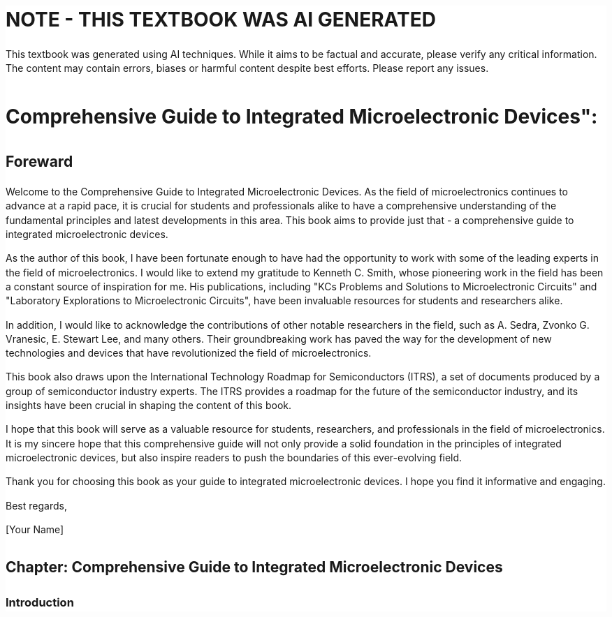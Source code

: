 # NOTE - THIS TEXTBOOK WAS AI GENERATED

This textbook was generated using AI techniques. While it aims to be factual and accurate, please verify any critical information. The content may contain errors, biases or harmful content despite best efforts. Please report any issues.

# Comprehensive Guide to Integrated Microelectronic Devices":


## Foreward

Welcome to the Comprehensive Guide to Integrated Microelectronic Devices. As the field of microelectronics continues to advance at a rapid pace, it is crucial for students and professionals alike to have a comprehensive understanding of the fundamental principles and latest developments in this area. This book aims to provide just that - a comprehensive guide to integrated microelectronic devices.

As the author of this book, I have been fortunate enough to have had the opportunity to work with some of the leading experts in the field of microelectronics. I would like to extend my gratitude to Kenneth C. Smith, whose pioneering work in the field has been a constant source of inspiration for me. His publications, including "KCs Problems and Solutions to Microelectronic Circuits" and "Laboratory Explorations to Microelectronic Circuits", have been invaluable resources for students and researchers alike.

In addition, I would like to acknowledge the contributions of other notable researchers in the field, such as A. Sedra, Zvonko G. Vranesic, E. Stewart Lee, and many others. Their groundbreaking work has paved the way for the development of new technologies and devices that have revolutionized the field of microelectronics.

This book also draws upon the International Technology Roadmap for Semiconductors (ITRS), a set of documents produced by a group of semiconductor industry experts. The ITRS provides a roadmap for the future of the semiconductor industry, and its insights have been crucial in shaping the content of this book.

I hope that this book will serve as a valuable resource for students, researchers, and professionals in the field of microelectronics. It is my sincere hope that this comprehensive guide will not only provide a solid foundation in the principles of integrated microelectronic devices, but also inspire readers to push the boundaries of this ever-evolving field.

Thank you for choosing this book as your guide to integrated microelectronic devices. I hope you find it informative and engaging.

Best regards,

[Your Name]


## Chapter: Comprehensive Guide to Integrated Microelectronic Devices
### Introduction
